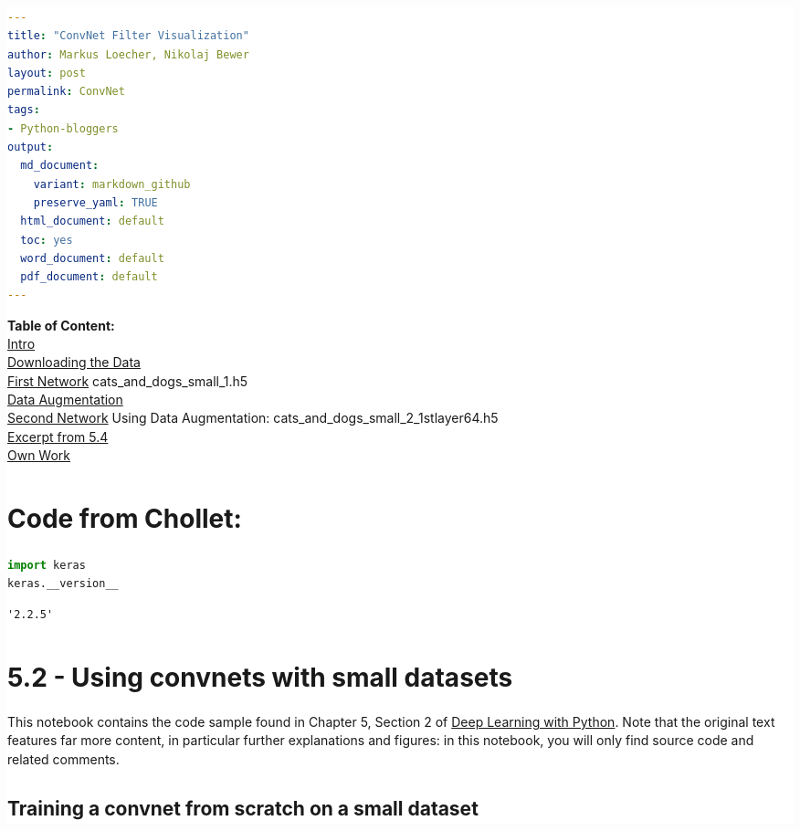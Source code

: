 ```yaml
---
title: "ConvNet Filter Visualization"
author: Markus Loecher, Nikolaj Bewer
layout: post
permalink: ConvNet
tags: 
- Python-bloggers
output:
  md_document: 
    variant: markdown_github
    preserve_yaml: TRUE
  html_document: default
  toc: yes
  word_document: default
  pdf_document: default
---
```



__Table of Content:__  
[Intro](#intro)   
[Downloading the Data](#download)  
[First Network](#first_network) cats_and_dogs_small_1.h5   
[Data Augmentation](#augmentation)  
[Second Network](#second_network) Using Data Augmentation: cats_and_dogs_small_2_1stlayer64.h5  
[Excerpt from 5.4](#excerpt)  
[Own Work](#overview)

# Code from Chollet:


```python
import keras
keras.__version__
```




    '2.2.5'



<a id='intro'></a>
# 5.2 - Using convnets with small datasets

This notebook contains the code sample found in Chapter 5, Section 2 of [Deep Learning with Python](https://www.manning.com/books/deep-learning-with-python?a_aid=keras&a_bid=76564dff). Note that the original text features far more content, in particular further explanations and figures: in this notebook, you will only find source code and related comments.

## Training a convnet from scratch on a small dataset
